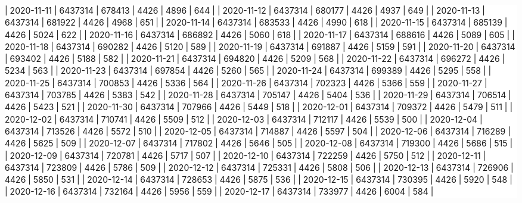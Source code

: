 | 2020-11-11 | 6437314 | 678413 | 4426 | 4896 | 644 |
| 2020-11-12 | 6437314 | 680177 | 4426 | 4937 | 649 |
| 2020-11-13 | 6437314 | 681922 | 4426 | 4968 | 651 |
| 2020-11-14 | 6437314 | 683533 | 4426 | 4990 | 618 |
| 2020-11-15 | 6437314 | 685139 | 4426 | 5024 | 622 |
| 2020-11-16 | 6437314 | 686892 | 4426 | 5060 | 618 |
| 2020-11-17 | 6437314 | 688616 | 4426 | 5089 | 605 |
| 2020-11-18 | 6437314 | 690282 | 4426 | 5120 | 589 |
| 2020-11-19 | 6437314 | 691887 | 4426 | 5159 | 591 |
| 2020-11-20 | 6437314 | 693402 | 4426 | 5188 | 582 |
| 2020-11-21 | 6437314 | 694820 | 4426 | 5209 | 568 |
| 2020-11-22 | 6437314 | 696272 | 4426 | 5234 | 563 |
| 2020-11-23 | 6437314 | 697854 | 4426 | 5260 | 565 |
| 2020-11-24 | 6437314 | 699389 | 4426 | 5295 | 558 |
| 2020-11-25 | 6437314 | 700853 | 4426 | 5336 | 564 |
| 2020-11-26 | 6437314 | 702323 | 4426 | 5366 | 559 |
| 2020-11-27 | 6437314 | 703785 | 4426 | 5383 | 542 |
| 2020-11-28 | 6437314 | 705147 | 4426 | 5404 | 536 |
| 2020-11-29 | 6437314 | 706514 | 4426 | 5423 | 521 |
| 2020-11-30 | 6437314 | 707966 | 4426 | 5449 | 518 |
| 2020-12-01 | 6437314 | 709372 | 4426 | 5479 | 511 |
| 2020-12-02 | 6437314 | 710741 | 4426 | 5509 | 512 |
| 2020-12-03 | 6437314 | 712117 | 4426 | 5539 | 500 |
| 2020-12-04 | 6437314 | 713526 | 4426 | 5572 | 510 |
| 2020-12-05 | 6437314 | 714887 | 4426 | 5597 | 504 |
| 2020-12-06 | 6437314 | 716289 | 4426 | 5625 | 509 |
| 2020-12-07 | 6437314 | 717802 | 4426 | 5646 | 505 |
| 2020-12-08 | 6437314 | 719300 | 4426 | 5686 | 515 |
| 2020-12-09 | 6437314 | 720781 | 4426 | 5717 | 507 |
| 2020-12-10 | 6437314 | 722259 | 4426 | 5750 | 512 |
| 2020-12-11 | 6437314 | 723809 | 4426 | 5786 | 509 |
| 2020-12-12 | 6437314 | 725331 | 4426 | 5808 | 506 |
| 2020-12-13 | 6437314 | 726906 | 4426 | 5850 | 531 |
| 2020-12-14 | 6437314 | 728653 | 4426 | 5875 | 536 |
| 2020-12-15 | 6437314 | 730395 | 4426 | 5920 | 548 |
| 2020-12-16 | 6437314 | 732164 | 4426 | 5956 | 559 |
| 2020-12-17 | 6437314 | 733977 | 4426 | 6004 | 584 |